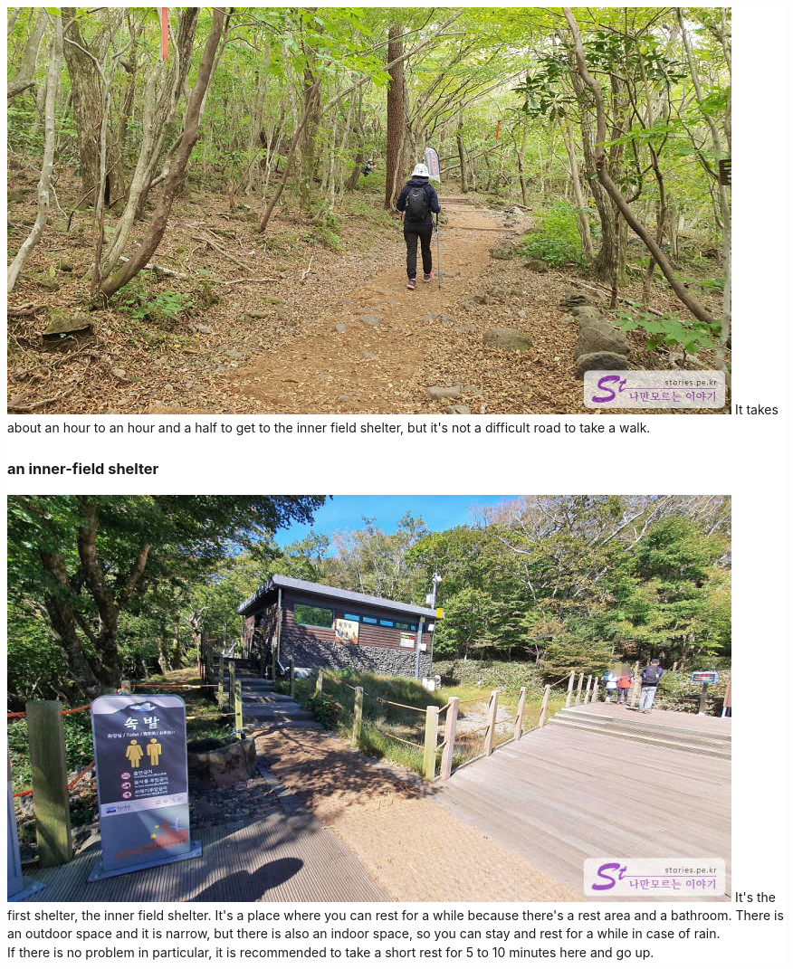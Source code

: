 ![](./images/njo2_20221005_082403-01.jpeg)
It takes about an hour to an hour and a half to get to the inner field shelter, but it's not a difficult road to take a walk.

### an inner-field shelter

![Inside evacuation center](./images/njo2_20221005_095902-01.jpeg)
It's the first shelter, the inner field shelter. It's a place where you can rest for a while because there's a rest area and a bathroom. There is an outdoor space and it is narrow, but there is also an indoor space, so you can stay and rest for a while in case of rain.  
If there is no problem in particular, it is recommended to take a short rest for 5 to 10 minutes here and go up.
